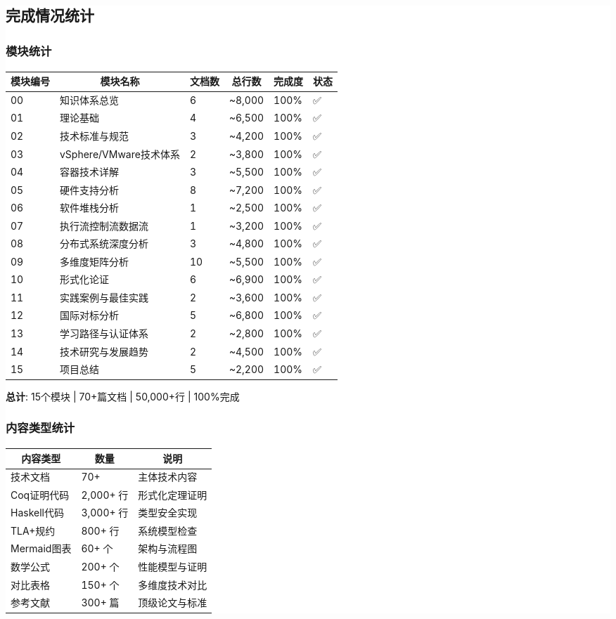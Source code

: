 
## 完成情况统计

### 模块统计

| 模块编号 | 模块名称 | 文档数 | 总行数 | 完成度 | 状态 |
|---------|---------|--------|--------|--------|------|
| 00 | 知识体系总览 | 6 | ~8,000 | 100% | ✅ |
| 01 | 理论基础 | 4 | ~6,500 | 100% | ✅ |
| 02 | 技术标准与规范 | 3 | ~4,200 | 100% | ✅ |
| 03 | vSphere/VMware技术体系 | 2 | ~3,800 | 100% | ✅ |
| 04 | 容器技术详解 | 3 | ~5,500 | 100% | ✅ |
| 05 | 硬件支持分析 | 8 | ~7,200 | 100% | ✅ |
| 06 | 软件堆栈分析 | 1 | ~2,500 | 100% | ✅ |
| 07 | 执行流控制流数据流 | 1 | ~3,200 | 100% | ✅ |
| 08 | 分布式系统深度分析 | 3 | ~4,800 | 100% | ✅ |
| 09 | 多维度矩阵分析 | 10 | ~5,500 | 100% | ✅ |
| 10 | 形式化论证 | 6 | ~6,900 | 100% | ✅ |
| 11 | 实践案例与最佳实践 | 2 | ~3,600 | 100% | ✅ |
| 12 | 国际对标分析 | 5 | ~6,800 | 100% | ✅ |
| 13 | 学习路径与认证体系 | 2 | ~2,800 | 100% | ✅ |
| 14 | 技术研究与发展趋势 | 2 | ~4,500 | 100% | ✅ |
| 15 | 项目总结 | 5 | ~2,200 | 100% | ✅ |

**总计**: 15个模块 | 70+篇文档 | 50,000+行 | 100%完成

### 内容类型统计

| 内容类型 | 数量 | 说明 |
|---------|------|------|
| 技术文档 | 70+ | 主体技术内容 |
| Coq证明代码 | 2,000+ 行 | 形式化定理证明 |
| Haskell代码 | 3,000+ 行 | 类型安全实现 |
| TLA+规约 | 800+ 行 | 系统模型检查 |
| Mermaid图表 | 60+ 个 | 架构与流程图 |
| 数学公式 | 200+ 个 | 性能模型与证明 |
| 对比表格 | 150+ 个 | 多维度技术对比 |
| 参考文献 | 300+ 篇 | 顶级论文与标准 |
